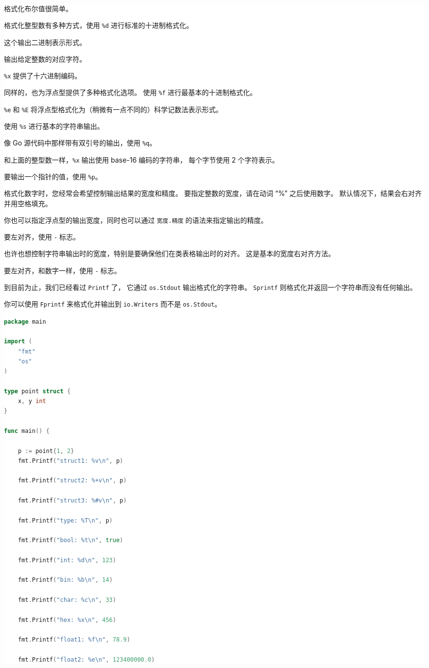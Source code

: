 格式化布尔值很简单。

格式化整型数有多种方式，使用 `%d` 进行标准的十进制格式化。

这个输出二进制表示形式。

输出给定整数的对应字符。

`%x` 提供了十六进制编码。

同样的，也为浮点型提供了多种格式化选项。 使用 `%f` 进行最基本的十进制格式化。

`%e` 和 `%E` 将浮点型格式化为（稍微有一点不同的）科学记数法表示形式。

使用 `%s` 进行基本的字符串输出。

像 Go 源代码中那样带有双引号的输出，使用 `%q`。

和上面的整型数一样，`%x` 输出使用 base-16 编码的字符串， 每个字节使用 2 个字符表示。

要输出一个指针的值，使用 `%p`。

格式化数字时，您经常会希望控制输出结果的宽度和精度。 要指定整数的宽度，请在动词 “%” 之后使用数字。 默认情况下，结果会右对齐并用空格填充。

你也可以指定浮点型的输出宽度，同时也可以通过 `宽度.精度` 的语法来指定输出的精度。

要左对齐，使用 `-` 标志。

也许也想控制字符串输出时的宽度，特别是要确保他们在类表格输出时的对齐。 这是基本的宽度右对齐方法。

要左对齐，和数字一样，使用 `-` 标志。

到目前为止，我们已经看过 `Printf` 了， 它通过 `os.Stdout` 输出格式化的字符串。 `Sprintf` 则格式化并返回一个字符串而没有任何输出。

你可以使用 `Fprintf` 来格式化并输出到 `io.Writers` 而不是 `os.Stdout`。

```Go
package main

import (
    "fmt"
    "os"
)

type point struct {
    x, y int
}

func main() {

    p := point{1, 2}
    fmt.Printf("struct1: %v\n", p)

    fmt.Printf("struct2: %+v\n", p)

    fmt.Printf("struct3: %#v\n", p)

    fmt.Printf("type: %T\n", p)

    fmt.Printf("bool: %t\n", true)

    fmt.Printf("int: %d\n", 123)

    fmt.Printf("bin: %b\n", 14)

    fmt.Printf("char: %c\n", 33)

    fmt.Printf("hex: %x\n", 456)

    fmt.Printf("float1: %f\n", 78.9)

    fmt.Printf("float2: %e\n", 123400000.0)
```
